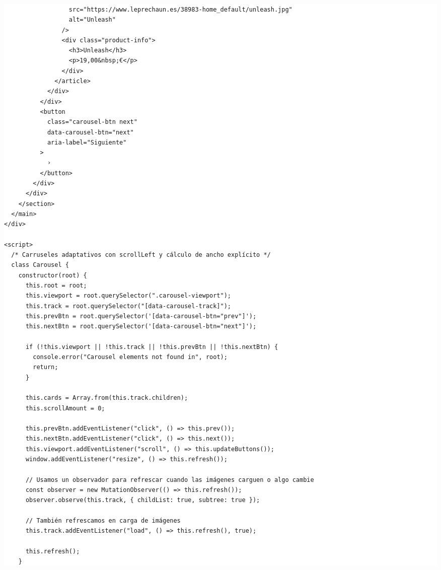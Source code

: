                       src="https://www.leprechaun.es/38983-home_default/unleash.jpg"
                      alt="Unleash"
                    />
                    <div class="product-info">
                      <h3>Unleash</h3>
                      <p>19,00&nbsp;€</p>
                    </div>
                  </article>
                </div>
              </div>
              <button
                class="carousel-btn next"
                data-carousel-btn="next"
                aria-label="Siguiente"
              >
                ›
              </button>
            </div>
          </div>
        </section>
      </main>
    </div>

    <script>
      /* Carruseles adaptativos con scrollLeft y cálculo de ancho explícito */
      class Carousel {
        constructor(root) {
          this.root = root;
          this.viewport = root.querySelector(".carousel-viewport");
          this.track = root.querySelector("[data-carousel-track]");
          this.prevBtn = root.querySelector('[data-carousel-btn="prev"]');
          this.nextBtn = root.querySelector('[data-carousel-btn="next"]');

          if (!this.viewport || !this.track || !this.prevBtn || !this.nextBtn) {
            console.error("Carousel elements not found in", root);
            return;
          }

          this.cards = Array.from(this.track.children);
          this.scrollAmount = 0;

          this.prevBtn.addEventListener("click", () => this.prev());
          this.nextBtn.addEventListener("click", () => this.next());
          this.viewport.addEventListener("scroll", () => this.updateButtons());
          window.addEventListener("resize", () => this.refresh());

          // Usamos un observador para refrescar cuando las imágenes carguen o algo cambie
          const observer = new MutationObserver(() => this.refresh());
          observer.observe(this.track, { childList: true, subtree: true });

          // También refrescamos en carga de imágenes
          this.track.addEventListener("load", () => this.refresh(), true);

          this.refresh();
        }
